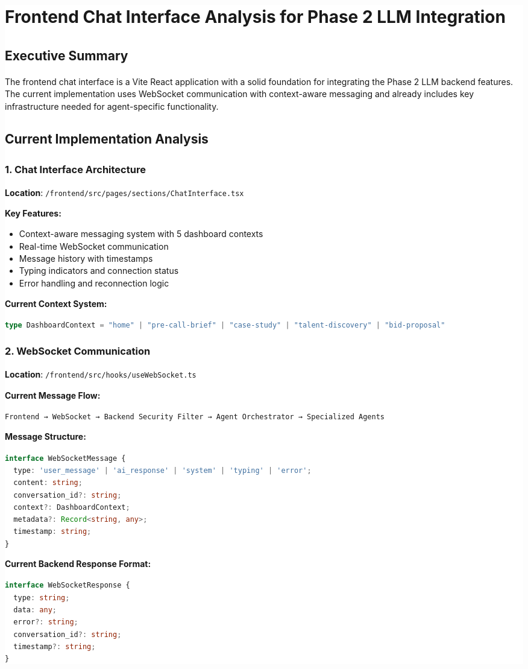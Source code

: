 # Frontend Chat Interface Analysis for Phase 2 LLM Integration

## Executive Summary

The frontend chat interface is a Vite React application with a solid foundation for integrating the Phase 2 LLM backend features. The current implementation uses WebSocket communication with context-aware messaging and already includes key infrastructure needed for agent-specific functionality.

## Current Implementation Analysis

### 1. Chat Interface Architecture

**Location**: `/frontend/src/pages/sections/ChatInterface.tsx`

**Key Features:**
- Context-aware messaging system with 5 dashboard contexts
- Real-time WebSocket communication
- Message history with timestamps
- Typing indicators and connection status
- Error handling and reconnection logic

**Current Context System:**
```typescript
type DashboardContext = "home" | "pre-call-brief" | "case-study" | "talent-discovery" | "bid-proposal"
```

### 2. WebSocket Communication

**Location**: `/frontend/src/hooks/useWebSocket.ts`

**Current Message Flow:**
```
Frontend → WebSocket → Backend Security Filter → Agent Orchestrator → Specialized Agents
```

**Message Structure:**
```typescript
interface WebSocketMessage {
  type: 'user_message' | 'ai_response' | 'system' | 'typing' | 'error';
  content: string;
  conversation_id?: string;
  context?: DashboardContext;
  metadata?: Record<string, any>;
  timestamp: string;
}
```

**Current Backend Response Format:**
```typescript
interface WebSocketResponse {
  type: string;
  data: any;
  error?: string;
  conversation_id?: string;
  timestamp?: string;
}
```
